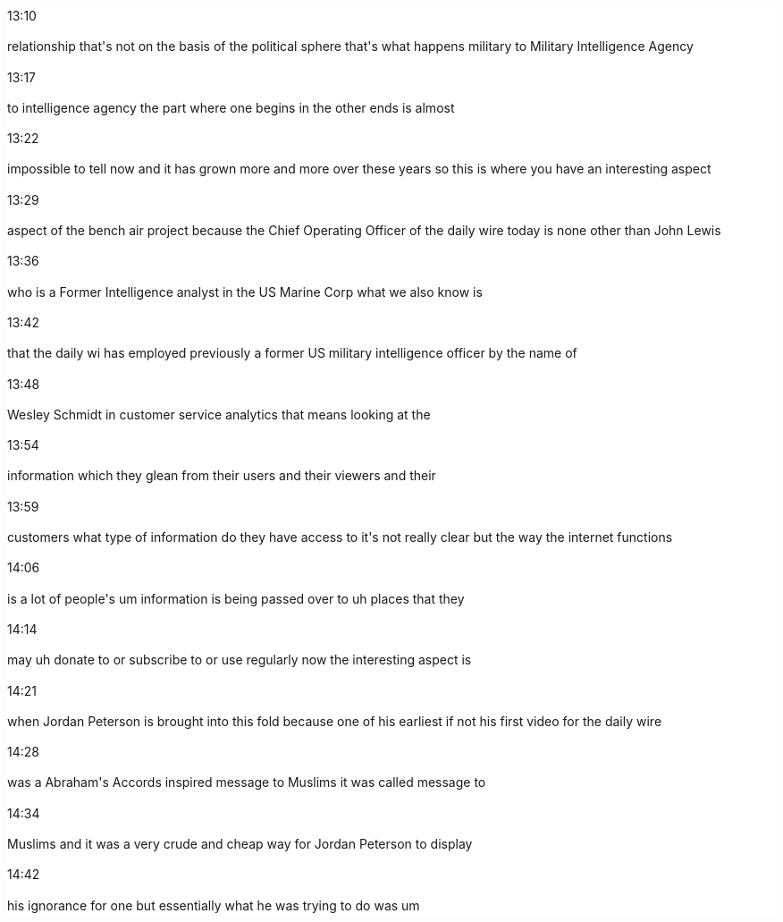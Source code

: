 13:10

relationship that's not on the basis of the political sphere that's what happens military to Military Intelligence Agency

13:17

to intelligence agency the part where one begins in the other ends is almost

13:22

impossible to tell now and it has grown more and more over these years so this is where you have an interesting aspect

13:29

aspect of the bench air project because the Chief Operating Officer of the daily wire today is none other than John Lewis

13:36

who is a Former Intelligence analyst in the US Marine Corp what we also know is

13:42

that the daily wi has employed previously a former US military intelligence officer by the name of

13:48

Wesley Schmidt in customer service analytics that means looking at the

13:54

information which they glean from their users and their viewers and their

13:59

customers what type of information do they have access to it's not really clear but the way the internet functions

14:06

is a lot of people's um information is being passed over to uh places that they

14:14

may uh donate to or subscribe to or use regularly now the interesting aspect is

14:21

when Jordan Peterson is brought into this fold because one of his earliest if not his first video for the daily wire

14:28

was a Abraham's Accords inspired message to Muslims it was called message to

14:34

Muslims and it was a very crude and cheap way for Jordan Peterson to display

14:42

his ignorance for one but essentially what he was trying to do was um
